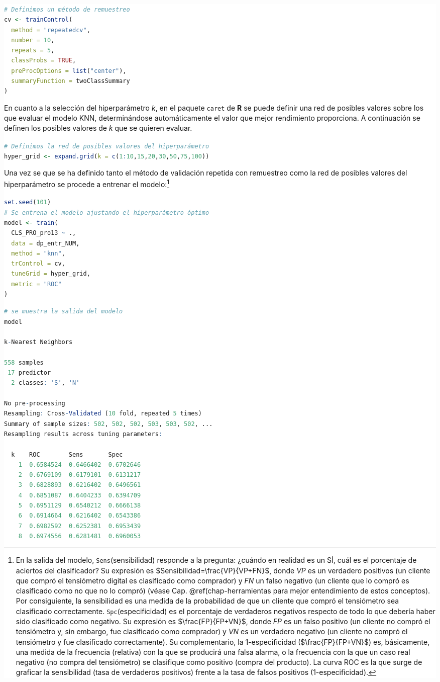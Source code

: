 


```r
# Definimos un método de remuestreo
cv <- trainControl(
  method = "repeatedcv",
  number = 10,
  repeats = 5,
  classProbs = TRUE,
  preProcOptions = list("center"),
  summaryFunction = twoClassSummary
)
```

En cuanto a la selección del hiperparámetro $k$, en el paquete `caret` de **R** se puede definir una red de posibles valores sobre los que evaluar el modelo KNN, determinándose automáticamente el valor que mejor rendimiento proporciona. A continuación se definen los posibles valores de $k$ que se quieren evaluar.


```r
# Definimos la red de posibles valores del hiperparámetro
hyper_grid <- expand.grid(k = c(1:10,15,20,30,50,75,100))
```

Una vez se que se ha definido tanto el método de validación repetida con remuestreo como la red de posibles valores del hiperparámetro se procede a entrenar el modelo:[^Note_knn_1]

[^Note_knn_1]: En la salida del modelo, `Sens`(sensibilidad) responde a la pregunta: ¿cuándo en realidad es un SÍ, cuál es el porcentaje de aciertos del clasificador? Su expresión es $Sensibilidad=\frac{VP}{VP+FN}$, donde $VP$ es un verdadero positivos (un cliente que compró el tensiómetro digital es clasificado como comprador) y $FN$ un falso negativo (un cliente que lo compró es clasificado como no que no lo compró) (véase Cap. \@ref(chap-herramientas para mejor entendimiento de estos conceptos). Por consiguiente, la sensibilidad es una medida de la probabilidad de que un cliente que compró el tensiómetro sea clasificado correctamente. `Spc`(especificidad) es el porcentaje de  verdaderos negativos respecto de todo lo que debería haber sido clasificado como negativo. Su expresión es $\frac{FP}{FP+VN}$, donde $FP$ es un falso positivo (un cliente no compró el tensiómetro y, sin embargo, fue clasificado como comprador) y $VN$ es un verdadero negativo (un cliente no  compró el tensiómetro y fue clasificado correctamente). Su complementario, la 1-especificidad ($\frac{FP}{FP+VN}$) es, básicamente, una medida de la frecuencia (relativa) con la que se producirá una falsa alarma, o la frecuencia con la que un caso real negativo (no compra del tensiómetro) se clasifique como positivo (compra del producto). La curva ROC es la que surge de graficar la sensibilidad (tasa de verdaderos positivos) frente a la tasa de falsos positivos (1-especificidad).




```r
set.seed(101)
# Se entrena el modelo ajustando el hiperparámetro óptimo
model <- train(
  CLS_PRO_pro13 ~ .,
  data = dp_entr_NUM,
  method = "knn",
  trControl = cv,
  tuneGrid = hyper_grid,
  metric = "ROC"
)
```



```r
# se muestra la salida del modelo
model

k-Nearest Neighbors

558 samples
 17 predictor
  2 classes: 'S', 'N'

No pre-processing
Resampling: Cross-Validated (10 fold, repeated 5 times)
Summary of sample sizes: 502, 502, 502, 503, 503, 502, ...
Resampling results across tuning parameters:

  k    ROC        Sens       Spec
    1  0.6584524  0.6466402  0.6702646
    2  0.6769109  0.6179101  0.6131217
    3  0.6828893  0.6216402  0.6496561
    4  0.6851087  0.6404233  0.6394709
    5  0.6951129  0.6540212  0.6666138
    6  0.6914664  0.6216402  0.6543386
    7  0.6982592  0.6252381  0.6953439
    8  0.6974556  0.6281481  0.6960053
```